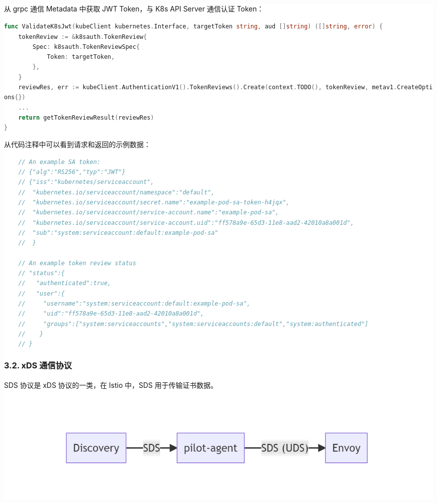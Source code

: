 从 grpc 通信 Metadata 中获取 JWT Token，与 K8s API Server 通信认证 Token：

```go
func ValidateK8sJwt(kubeClient kubernetes.Interface, targetToken string, aud []string) ([]string, error) {
    tokenReview := &k8sauth.TokenReview{
        Spec: k8sauth.TokenReviewSpec{
            Token: targetToken,
        },
    }
    reviewRes, err := kubeClient.AuthenticationV1().TokenReviews().Create(context.TODO(), tokenReview, metav1.CreateOptions{})
    ...
    return getTokenReviewResult(reviewRes)
}
```

从代码注释中可以看到请求和返回的示例数据：

```go
    // An example SA token:
    // {"alg":"RS256","typ":"JWT"}
    // {"iss":"kubernetes/serviceaccount",
    //  "kubernetes.io/serviceaccount/namespace":"default",
    //  "kubernetes.io/serviceaccount/secret.name":"example-pod-sa-token-h4jqx",
    //  "kubernetes.io/serviceaccount/service-account.name":"example-pod-sa",
    //  "kubernetes.io/serviceaccount/service-account.uid":"ff578a9e-65d3-11e8-aad2-42010a8a001d",
    //  "sub":"system:serviceaccount:default:example-pod-sa"
    //  }

    // An example token review status
    // "status":{
    //   "authenticated":true,
    //   "user":{
    //     "username":"system:serviceaccount:default:example-pod-sa",
    //     "uid":"ff578a9e-65d3-11e8-aad2-42010a8a001d",
    //     "groups":["system:serviceaccounts","system:serviceaccounts:default","system:authenticated"]
    //    }
    // }
```

### 3.2. xDS 通信协议

SDS 协议是 xDS 协议的一类，在 Istio 中，SDS 用于传输证书数据。

![](graph-xds.png)


[^1]: 摘自《零信任网络 : 在不可信网络中构建安全系统》第 6 章—建立用户信任
[^2]: [Istio / Security - Secure naming](https://istio.io/latest/docs/concepts/security/#secure-naming)
[^3]: [Secure Production Identity Framework for Everyone (SPIFFE) - 1. Introduction](https://github.com/spiffe/spiffe/blob/main/standards/SPIFFE.md#1-introduction)
[^4]: [Kubernetes 下零信任安全架构分析 - 蚂蚁零信任架构体系落地最佳实践](https://developer.aliyun.com/article/740195)
[^5]: 摘自《零信任网络 : 在不可信网络中构建安全系统》第 2 章—信任管理
[^6]: [Announcing Istio 1.8](https://istio.io/latest/news/releases/1.8.x/announcing-1.8/)
[^7]: 摘自《零信任网络 : 在不可信网络中构建安全系统》第 8 章—建立流量信任
[^8]: [Istio 证书签发流程](https://blog.csdn.net/yevvzi/article/details/107863433)